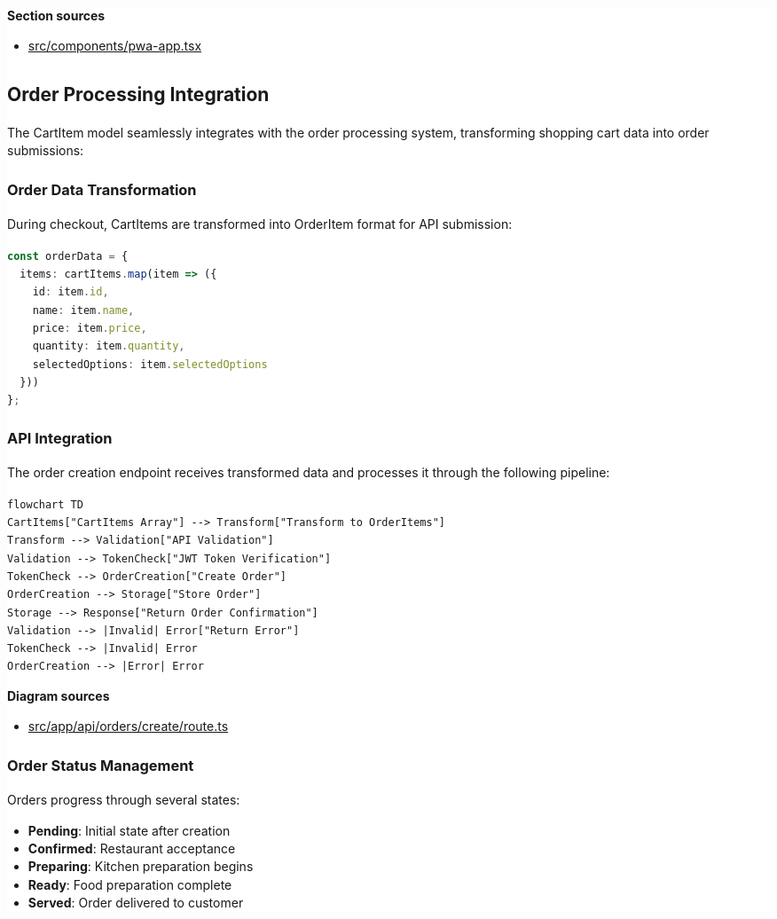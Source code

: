 **Section sources**
- [src/components/pwa-app.tsx](file://src/components/pwa-app.tsx#L89-L90)

## Order Processing Integration

The CartItem model seamlessly integrates with the order processing system, transforming shopping cart data into order submissions:

### Order Data Transformation

During checkout, CartItems are transformed into OrderItem format for API submission:

```typescript
const orderData = {
  items: cartItems.map(item => ({
    id: item.id,
    name: item.name,
    price: item.price,
    quantity: item.quantity,
    selectedOptions: item.selectedOptions
  }))
};
```

### API Integration

The order creation endpoint receives transformed data and processes it through the following pipeline:

```mermaid
flowchart TD
CartItems["CartItems Array"] --> Transform["Transform to OrderItems"]
Transform --> Validation["API Validation"]
Validation --> TokenCheck["JWT Token Verification"]
TokenCheck --> OrderCreation["Create Order"]
OrderCreation --> Storage["Store Order"]
Storage --> Response["Return Order Confirmation"]
Validation --> |Invalid| Error["Return Error"]
TokenCheck --> |Invalid| Error
OrderCreation --> |Error| Error
```

**Diagram sources**
- [src/app/api/orders/create/route.ts](file://src/app/api/orders/create/route.ts#L40-L80)

### Order Status Management

Orders progress through several states:
- **Pending**: Initial state after creation
- **Confirmed**: Restaurant acceptance
- **Preparing**: Kitchen preparation begins
- **Ready**: Food preparation complete
- **Served**: Order delivered to customer
